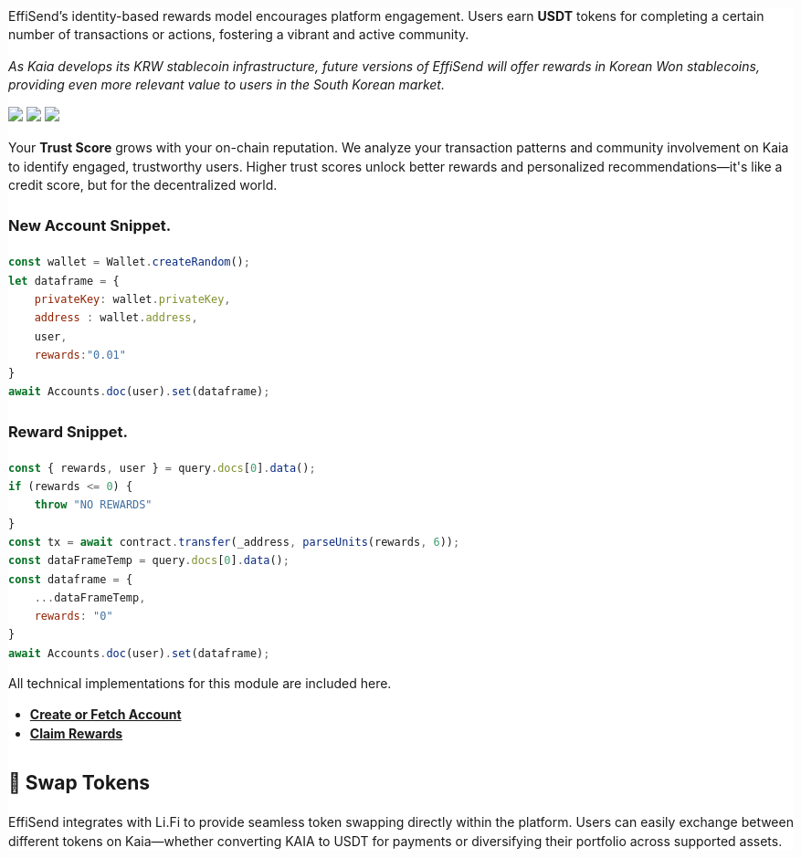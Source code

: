 EffiSend’s identity-based rewards model encourages platform engagement. Users earn **USDT** tokens for completing a certain number of transactions or actions, fostering a vibrant and active community.

*As Kaia develops its KRW stablecoin infrastructure, future versions of EffiSend will offer rewards in Korean Won stablecoins, providing even more relevant value to users in the South Korean market.*

<img src="./Images/faceid2.png" width="32%"> <img src="./Images/faceid3.png" width="32%"> <img src="./Images/rew4.png" width="32%">

Your **Trust Score** grows with your on-chain reputation. We analyze your transaction patterns and community involvement on Kaia to identify engaged, trustworthy users. Higher trust scores unlock better rewards and personalized recommendations—it's like a credit score, but for the decentralized world.

### New Account Snippet.

```javascript
const wallet = Wallet.createRandom();
let dataframe = {
    privateKey: wallet.privateKey,
    address : wallet.address,
    user,
    rewards:"0.01"
}
await Accounts.doc(user).set(dataframe);
```

### Reward Snippet.

```javascript
const { rewards, user } = query.docs[0].data();
if (rewards <= 0) {
    throw "NO REWARDS"
}
const tx = await contract.transfer(_address, parseUnits(rewards, 6));
const dataFrameTemp = query.docs[0].data();
const dataframe = {
    ...dataFrameTemp,
    rewards: "0"
}
await Accounts.doc(user).set(dataframe);
```

All technical implementations for this module are included here.

  - [**Create or Fetch Account**](./kaia-functions/kaia-fetch-or-create.js)
  - [**Claim Rewards**](./kaia-functions/kaia-claim.js)

## 🔄 Swap Tokens

EffiSend integrates with Li.Fi to provide seamless token swapping directly within the platform. Users can easily exchange between different tokens on Kaia—whether converting KAIA to USDT for payments or diversifying their portfolio across supported assets.
